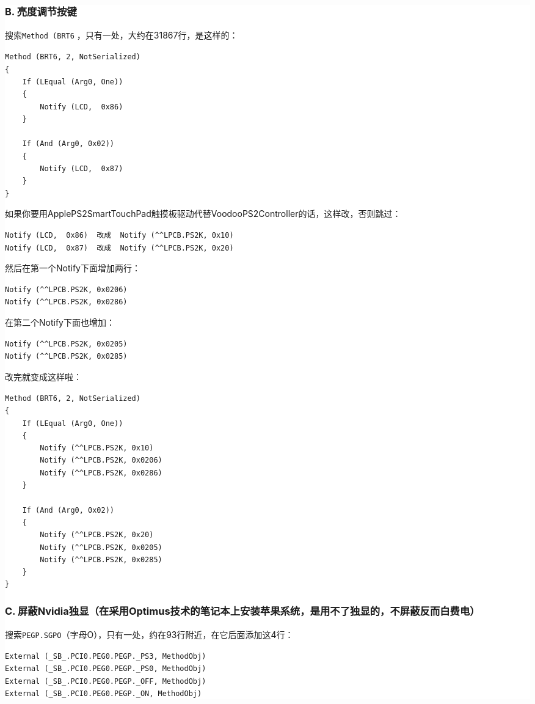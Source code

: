 
### B. 亮度调节按键
搜索`Method (BRT6` ，只有一处，大约在31867行，是这样的：

	Method (BRT6, 2, NotSerialized)
	{
		If (LEqual (Arg0, One))
		{
			Notify (LCD,  0x86) 
		}
	
		If (And (Arg0, 0x02))
		{
			Notify (LCD,  0x87) 
		}
	}

如果你要用ApplePS2SmartTouchPad触摸板驱动代替VoodooPS2Controller的话，这样改，否则跳过：

	Notify (LCD,  0x86)  改成  Notify (^^LPCB.PS2K, 0x10)
	Notify (LCD,  0x87)  改成  Notify (^^LPCB.PS2K, 0x20)


然后在第一个Notify下面增加两行：

	Notify (^^LPCB.PS2K, 0x0206)
	Notify (^^LPCB.PS2K, 0x0286)

在第二个Notify下面也增加：

	Notify (^^LPCB.PS2K, 0x0205)
	Notify (^^LPCB.PS2K, 0x0285)

改完就变成这样啦：

	Method (BRT6, 2, NotSerialized)
	{
		If (LEqual (Arg0, One))
		{
			Notify (^^LPCB.PS2K, 0x10)
			Notify (^^LPCB.PS2K, 0x0206)
			Notify (^^LPCB.PS2K, 0x0286)
		}
	
		If (And (Arg0, 0x02))
		{
			Notify (^^LPCB.PS2K, 0x20)
			Notify (^^LPCB.PS2K, 0x0205)
			Notify (^^LPCB.PS2K, 0x0285)
		}
	}


### C. 屏蔽Nvidia独显（在采用Optimus技术的笔记本上安装苹果系统，是用不了独显的，不屏蔽反而白费电）
搜索`PEGP.SGPO`（字母O），只有一处，约在93行附近，在它后面添加这4行：

	External (_SB_.PCI0.PEG0.PEGP._PS3, MethodObj)
	External (_SB_.PCI0.PEG0.PEGP._PS0, MethodObj)
	External (_SB_.PCI0.PEG0.PEGP._OFF, MethodObj)
	External (_SB_.PCI0.PEG0.PEGP._ON, MethodObj)
